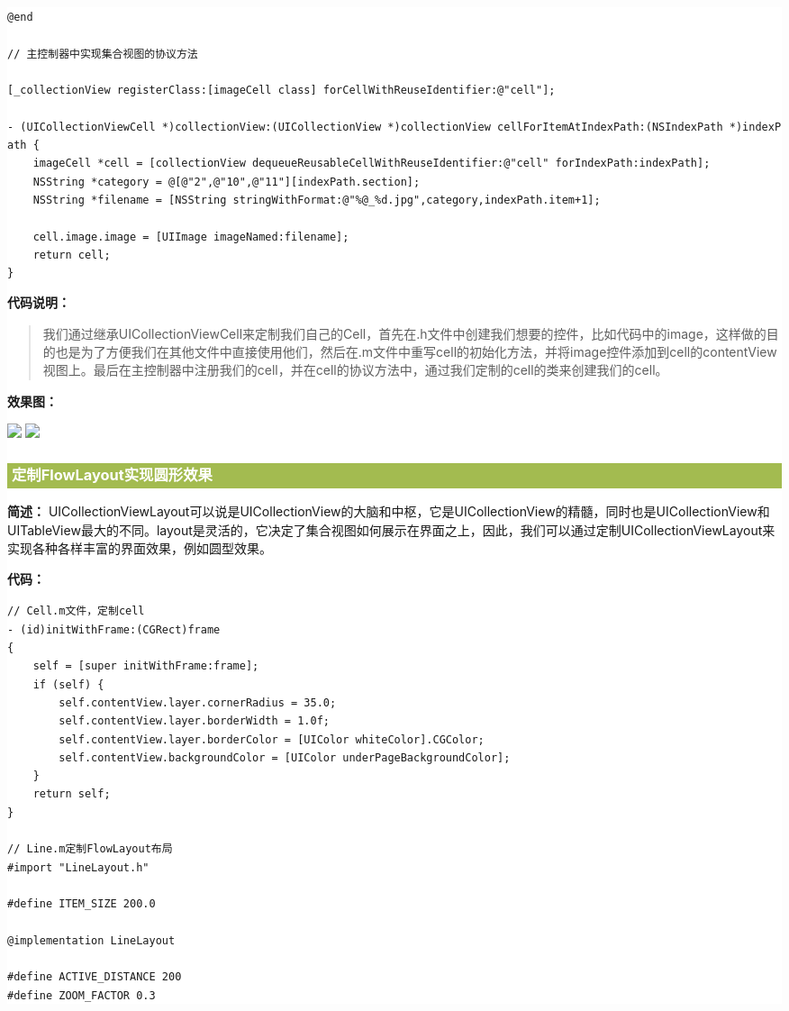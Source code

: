 	@end
	
	// 主控制器中实现集合视图的协议方法
	
	[_collectionView registerClass:[imageCell class] forCellWithReuseIdentifier:@"cell"];
	
	- (UICollectionViewCell *)collectionView:(UICollectionView *)collectionView cellForItemAtIndexPath:(NSIndexPath *)indexPath {
	    imageCell *cell = [collectionView dequeueReusableCellWithReuseIdentifier:@"cell" forIndexPath:indexPath];
	    NSString *category = @[@"2",@"10",@"11"][indexPath.section];
	    NSString *filename = [NSString stringWithFormat:@"%@_%d.jpg",category,indexPath.item+1];
	    
	    cell.image.image = [UIImage imageNamed:filename];
	    return cell;
	}

**代码说明：**

> 我们通过继承UICollectionViewCell来定制我们自己的Cell，首先在.h文件中创建我们想要的控件，比如代码中的image，这样做的目的也是为了方便我们在其他文件中直接使用他们，然后在.m文件中重写cell的初始化方法，并将image控件添加到cell的contentView视图上。最后在主控制器中注册我们的cell，并在cell的协议方法中，通过我们定制的cell的类来创建我们的cell。

**效果图：**

![](/img/CollectionView/照片墙.png)  ![](/img/CollectionView/照片墙2.png)

<h3 style="background-color:#A3BB50; color:white; padding-top: 2px; padding-left: 5px;
padding-bottom: 2px;"; >定制FlowLayout实现圆形效果</h3>

**简述：**
UICollectionViewLayout可以说是UICollectionView的大脑和中枢，它是UICollectionView的精髓，同时也是UICollectionView和UITableView最大的不同。layout是灵活的，它决定了集合视图如何展示在界面之上，因此，我们可以通过定制UICollectionViewLayout来实现各种各样丰富的界面效果，例如圆型效果。

**代码：**

	// Cell.m文件，定制cell
	- (id)initWithFrame:(CGRect)frame
	{
	    self = [super initWithFrame:frame];
	    if (self) {
	        self.contentView.layer.cornerRadius = 35.0;
	        self.contentView.layer.borderWidth = 1.0f;
	        self.contentView.layer.borderColor = [UIColor whiteColor].CGColor;
	        self.contentView.backgroundColor = [UIColor underPageBackgroundColor];
	    }
	    return self;
	}
	
	// Line.m定制FlowLayout布局
	#import "LineLayout.h"
	
	#define ITEM_SIZE 200.0
	
	@implementation LineLayout
	
	#define ACTIVE_DISTANCE 200
	#define ZOOM_FACTOR 0.3
	